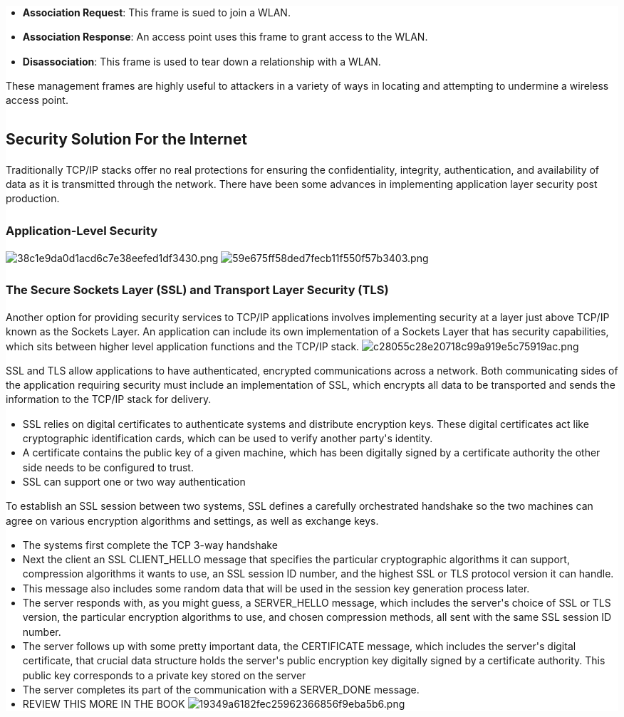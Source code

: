 - **Association Request**: This frame is sued to join a WLAN.

- **Association Response**: An access point uses this frame to grant access to the WLAN.

- **Disassociation**: This frame is used to tear down a relationship with a WLAN.

These management frames are highly useful to attackers in a variety of ways in locating and attempting to undermine a wireless access point. 

## Security Solution For the Internet
Traditionally TCP/IP stacks offer no real protections for ensuring the confidentiality, integrity, authentication, and availability of data as it is transmitted through the network. There have been some advances in implementing application layer security post production.

### Application-Level Security
![38c1e9da0d1acd6c7e38eefed1df3430.png](../../_resources/38c1e9da0d1acd6c7e38eefed1df3430.png)
![59e675ff58ded7fecb11f550f57b3403.png](../../_resources/59e675ff58ded7fecb11f550f57b3403.png)

### The Secure Sockets Layer (SSL) and Transport Layer Security (TLS)
Another option for providing security services to TCP/IP applications involves implementing security at a layer just above TCP/IP known as the Sockets Layer. An application can include its own implementation of a Sockets Layer that has security capabilities, which sits between higher level application functions and the TCP/IP stack. 
![c28055c28e20718c99a919e5c75919ac.png](../../_resources/c28055c28e20718c99a919e5c75919ac.png)

SSL and TLS allow applications to have authenticated, encrypted communications across a network. Both communicating sides of the application requiring security must include an implementation of SSL, which encrypts all data to be transported and sends the information to the TCP/IP stack for delivery. 
- SSL relies on digital certificates to authenticate systems and distribute encryption keys. These digital certificates act like cryptographic identification cards, which can be used to verify another party's identity. 
- A certificate contains the public key of a given machine, which has been digitally signed by a certificate authority the other side needs to be configured to trust. 
- SSL can support one or two way authentication 

To establish an SSL session between two systems, SSL defines a carefully orchestrated handshake so the two machines can agree on various encryption algorithms and settings, as well as exchange keys. 
- The systems first complete the TCP 3-way handshake 
- Next the client an SSL CLIENT_HELLO message that specifies the particular cryptographic algorithms it can support, compression algorithms it wants to use, an SSL session ID number, and the highest SSL or TLS protocol version it can handle. 
- This message also includes some random data that will be used in the session key generation process later. 
- The server responds with, as you might guess, a SERVER_HELLO message, which includes the server's choice of SSL or TLS version, the particular encryption algorithms to use, and chosen compression methods, all sent with the same SSL session ID number. 
- The server follows up with some pretty important data, the CERTIFICATE message, which includes the server's digital certificate, that crucial data structure holds the server's public encryption key digitally signed by a certificate authority. This public key corresponds to a private key stored on the server 
- The server completes its part of the communication with a SERVER_DONE message. 
- REVIEW THIS MORE IN THE BOOK 
![19349a6182fec25962366856f9eba5b6.png](../../_resources/19349a6182fec25962366856f9eba5b6.png)
